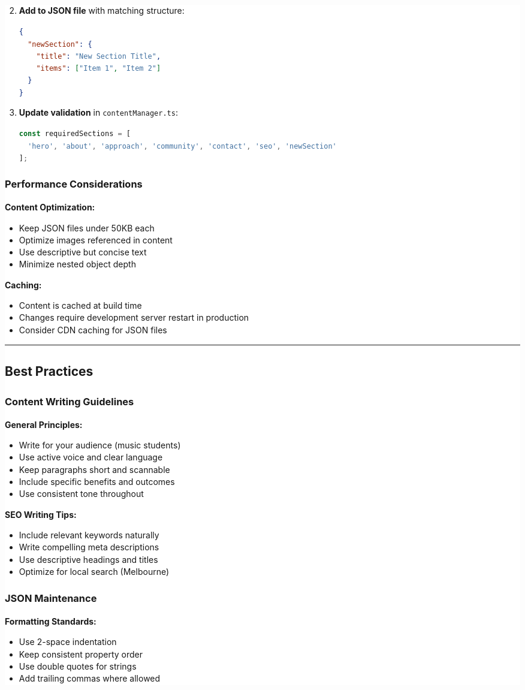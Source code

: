 2. **Add to JSON file** with matching structure:
   ```json
   {
     "newSection": {
       "title": "New Section Title",
       "items": ["Item 1", "Item 2"]
     }
   }
   ```

3. **Update validation** in `contentManager.ts`:
   ```typescript
   const requiredSections = [
     'hero', 'about', 'approach', 'community', 'contact', 'seo', 'newSection'
   ];
   ```

### Performance Considerations

**Content Optimization:**
- Keep JSON files under 50KB each
- Optimize images referenced in content
- Use descriptive but concise text
- Minimize nested object depth

**Caching:**
- Content is cached at build time
- Changes require development server restart in production
- Consider CDN caching for JSON files

---

## Best Practices

### Content Writing Guidelines

**General Principles:**
- Write for your audience (music students)
- Use active voice and clear language
- Keep paragraphs short and scannable
- Include specific benefits and outcomes
- Use consistent tone throughout

**SEO Writing Tips:**
- Include relevant keywords naturally
- Write compelling meta descriptions
- Use descriptive headings and titles
- Optimize for local search (Melbourne)

### JSON Maintenance

**Formatting Standards:**
- Use 2-space indentation
- Keep consistent property order
- Use double quotes for strings
- Add trailing commas where allowed
